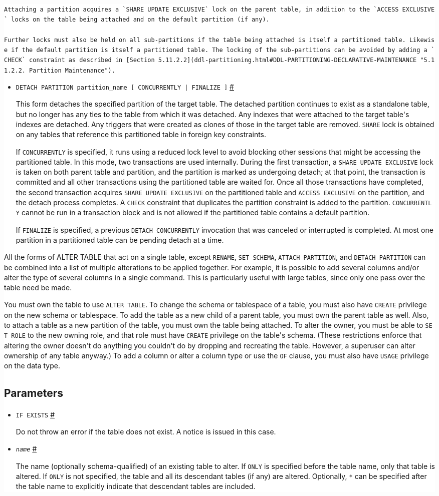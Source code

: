    Attaching a partition acquires a `SHARE UPDATE EXCLUSIVE` lock on the parent table, in addition to the `ACCESS EXCLUSIVE` locks on the table being attached and on the default partition (if any).

    Further locks must also be held on all sub-partitions if the table being attached is itself a partitioned table. Likewise if the default partition is itself a partitioned table. The locking of the sub-partitions can be avoided by adding a `CHECK` constraint as described in [Section 5.11.2.2](ddl-partitioning.html#DDL-PARTITIONING-DECLARATIVE-MAINTENANCE "5.11.2.2. Partition Maintenance").

*   `DETACH PARTITION partition_name [ CONCURRENTLY | FINALIZE ]` [#](#SQL-ALTERTABLE-DETACH-PARTITION)

    This form detaches the specified partition of the target table. The detached partition continues to exist as a standalone table, but no longer has any ties to the table from which it was detached. Any indexes that were attached to the target table's indexes are detached. Any triggers that were created as clones of those in the target table are removed. `SHARE` lock is obtained on any tables that reference this partitioned table in foreign key constraints.

    If `CONCURRENTLY` is specified, it runs using a reduced lock level to avoid blocking other sessions that might be accessing the partitioned table. In this mode, two transactions are used internally. During the first transaction, a `SHARE UPDATE EXCLUSIVE` lock is taken on both parent table and partition, and the partition is marked as undergoing detach; at that point, the transaction is committed and all other transactions using the partitioned table are waited for. Once all those transactions have completed, the second transaction acquires `SHARE UPDATE EXCLUSIVE` on the partitioned table and `ACCESS EXCLUSIVE` on the partition, and the detach process completes. A `CHECK` constraint that duplicates the partition constraint is added to the partition. `CONCURRENTLY` cannot be run in a transaction block and is not allowed if the partitioned table contains a default partition.

    If `FINALIZE` is specified, a previous `DETACH CONCURRENTLY` invocation that was canceled or interrupted is completed. At most one partition in a partitioned table can be pending detach at a time.

All the forms of ALTER TABLE that act on a single table, except `RENAME`, `SET SCHEMA`, `ATTACH PARTITION`, and `DETACH PARTITION` can be combined into a list of multiple alterations to be applied together. For example, it is possible to add several columns and/or alter the type of several columns in a single command. This is particularly useful with large tables, since only one pass over the table need be made.

You must own the table to use `ALTER TABLE`. To change the schema or tablespace of a table, you must also have `CREATE` privilege on the new schema or tablespace. To add the table as a new child of a parent table, you must own the parent table as well. Also, to attach a table as a new partition of the table, you must own the table being attached. To alter the owner, you must be able to `SET ROLE` to the new owning role, and that role must have `CREATE` privilege on the table's schema. (These restrictions enforce that altering the owner doesn't do anything you couldn't do by dropping and recreating the table. However, a superuser can alter ownership of any table anyway.) To add a column or alter a column type or use the `OF` clause, you must also have `USAGE` privilege on the data type.

## Parameters

*   `IF EXISTS` [#](#SQL-ALTERTABLE-PARMS-IF-EXISTS)

    Do not throw an error if the table does not exist. A notice is issued in this case.

*   *`name`* [#](#SQL-ALTERTABLE-PARMS-NAME)

    The name (optionally schema-qualified) of an existing table to alter. If `ONLY` is specified before the table name, only that table is altered. If `ONLY` is not specified, the table and all its descendant tables (if any) are altered. Optionally, `*` can be specified after the table name to explicitly indicate that descendant tables are included.

